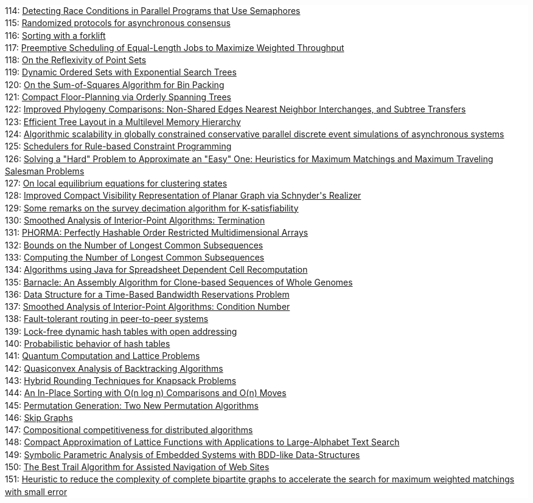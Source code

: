 114: [Detecting Race Conditions in Parallel Programs that Use Semaphores](https://doi.org/10.48550/arXiv.cs/0208004)  
115: [Randomized protocols for asynchronous consensus](https://doi.org/10.48550/arXiv.cs/0209014)  
116: [Sorting with a forklift](https://doi.org/10.48550/arXiv.cs/0209016)  
117: [Preemptive Scheduling of Equal-Length Jobs to Maximize Weighted  Throughput](https://doi.org/10.48550/arXiv.cs/0209033)  
118: [On the Reflexivity of Point Sets](https://doi.org/10.48550/arXiv.cs/0210003)  
119: [Dynamic Ordered Sets with Exponential Search Trees](https://doi.org/10.48550/arXiv.cs/0210006)  
120: [On the Sum-of-Squares Algorithm for Bin Packing](https://doi.org/10.48550/arXiv.cs/0210013)  
121: [Compact Floor-Planning via Orderly Spanning Trees](https://doi.org/10.48550/arXiv.cs/0210016)  
122: [Improved Phylogeny Comparisons: Non-Shared Edges Nearest Neighbor  Interchanges, and Subtree Transfers](https://doi.org/10.48550/arXiv.cs/0211009)  
123: [Efficient Tree Layout in a Multilevel Memory Hierarchy](https://doi.org/10.48550/arXiv.cs/0211010)  
124: [Algorithmic scalability in globally constrained conservative parallel  discrete event simulations of asynchronous systems](https://doi.org/10.48550/arXiv.cs/0211013)  
125: [Schedulers for Rule-based Constraint Programming](https://doi.org/10.48550/arXiv.cs/0211019)  
126: [Solving a "Hard" Problem to Approximate an "Easy" One: Heuristics for  Maximum Matchings and Maximum Traveling Salesman Problems](https://doi.org/10.48550/arXiv.cs/0212044)  
127: [On local equilibrium equations for clustering states](https://doi.org/10.48550/arXiv.cs/0212047)  
128: [Improved Compact Visibility Representation of Planar Graph via  Schnyder's Realizer](https://doi.org/10.48550/arXiv.cs/0212054)  
129: [Some remarks on the survey decimation algorithm for K-satisfiability](https://doi.org/10.48550/arXiv.cs/0301015)  
130: [Smoothed Analysis of Interior-Point Algorithms: Termination](https://doi.org/10.48550/arXiv.cs/0301019)  
131: [PHORMA: Perfectly Hashable Order Restricted Multidimensional Arrays](https://doi.org/10.48550/arXiv.cs/0301021)  
132: [Bounds on the Number of Longest Common Subsequences](https://doi.org/10.48550/arXiv.cs/0301030)  
133: [Computing the Number of Longest Common Subsequences](https://doi.org/10.48550/arXiv.cs/0301034)  
134: [Algorithms using Java for Spreadsheet Dependent Cell Recomputation](https://doi.org/10.48550/arXiv.cs/0301036)  
135: [Barnacle: An Assembly Algorithm for Clone-based Sequences of Whole  Genomes](https://doi.org/10.48550/arXiv.cs/0302005)  
136: [Data Structure for a Time-Based Bandwidth Reservations Problem](https://doi.org/10.48550/arXiv.cs/0302009)  
137: [Smoothed Analysis of Interior-Point Algorithms: Condition Number](https://doi.org/10.48550/arXiv.cs/0302011)  
138: [Fault-tolerant routing in peer-to-peer systems](https://doi.org/10.48550/arXiv.cs/0302022)  
139: [Lock-free dynamic hash tables with open addressing](https://doi.org/10.48550/arXiv.cs/0303011)  
140: [Probabilistic behavior of hash tables](https://doi.org/10.48550/arXiv.cs/0303022)  
141: [Quantum Computation and Lattice Problems](https://doi.org/10.48550/arXiv.cs/0304005)  
142: [Quasiconvex Analysis of Backtracking Algorithms](https://doi.org/10.48550/arXiv.cs/0304018)  
143: [Hybrid Rounding Techniques for Knapsack Problems](https://doi.org/10.48550/arXiv.cs/0305002)  
144: [An In-Place Sorting with O(n log n) Comparisons and O(n) Moves](https://doi.org/10.48550/arXiv.cs/0305005)  
145: [Permutation Generation: Two New Permutation Algorithms](https://doi.org/10.48550/arXiv.cs/0306025)  
146: [Skip Graphs](https://doi.org/10.48550/arXiv.cs/0306043)  
147: [Compositional competitiveness for distributed algorithms](https://doi.org/10.48550/arXiv.cs/0306044)  
148: [Compact Approximation of Lattice Functions with Applications to  Large-Alphabet Text Search](https://doi.org/10.48550/arXiv.cs/0306046)  
149: [Symbolic Parametric Analysis of Embedded Systems with BDD-like  Data-Structures](https://doi.org/10.48550/arXiv.cs/0306113)  
150: [The Best Trail Algorithm for Assisted Navigation of Web Sites](https://doi.org/10.48550/arXiv.cs/0306122)  
151: [Heuristic to reduce the complexity of complete bipartite graphs to  accelerate the search for maximum weighted matchings with small error](https://doi.org/10.48550/arXiv.cs/0306123)  